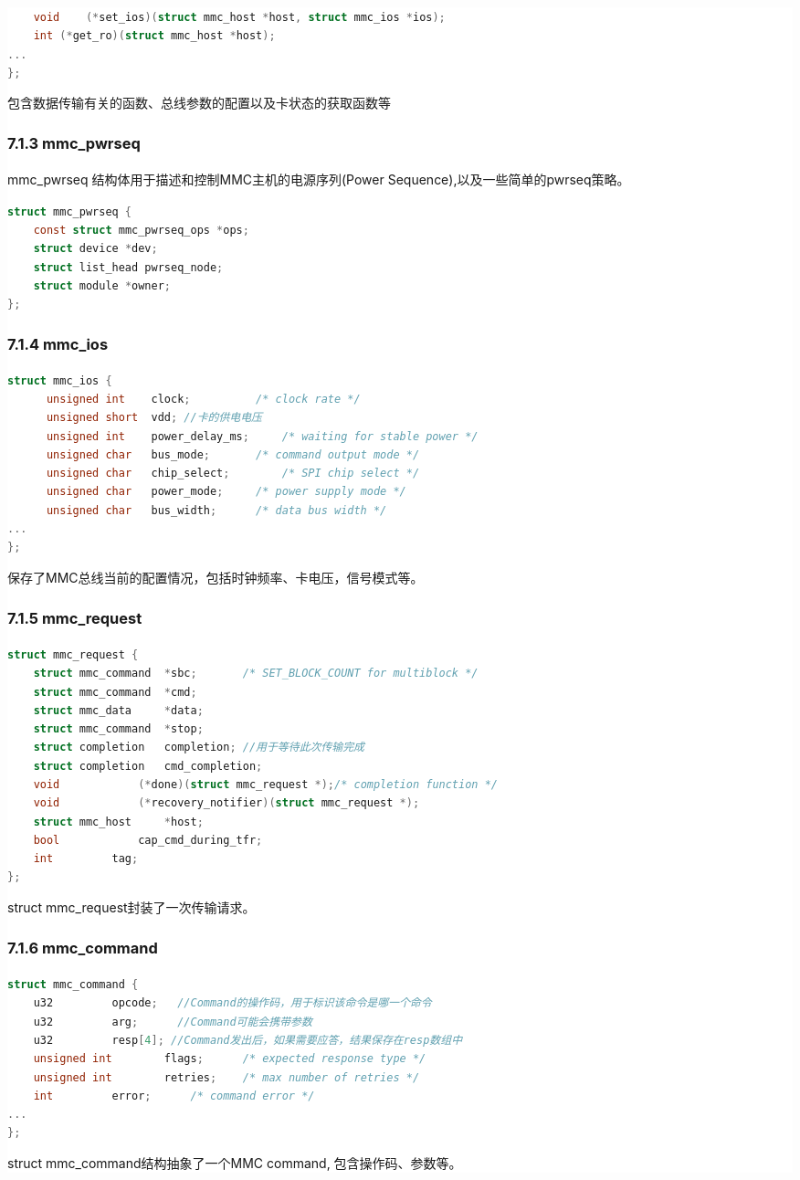 ```C
    void    (*set_ios)(struct mmc_host *host, struct mmc_ios *ios);
    int (*get_ro)(struct mmc_host *host);
...
};
```
包含数据传输有关的函数、总线参数的配置以及卡状态的获取函数等

### 7.1.3 mmc_pwrseq
mmc_pwrseq 结构体用于描述和控制MMC主机的电源序列(Power Sequence),以及一些简单的pwrseq策略。
```C
struct mmc_pwrseq {
    const struct mmc_pwrseq_ops *ops;
    struct device *dev;
    struct list_head pwrseq_node;
    struct module *owner;
};
```
### 7.1.4 mmc_ios
```C
struct mmc_ios {
      unsigned int    clock;          /* clock rate */
      unsigned short  vdd; //卡的供电电压
      unsigned int    power_delay_ms;     /* waiting for stable power */
      unsigned char   bus_mode;       /* command output mode */
      unsigned char   chip_select;        /* SPI chip select */
      unsigned char   power_mode;     /* power supply mode */
      unsigned char   bus_width;      /* data bus width */
...
};
```
保存了MMC总线当前的配置情况，包括时钟频率、卡电压，信号模式等。

### 7.1.5 mmc_request
```C
struct mmc_request {
    struct mmc_command  *sbc;       /* SET_BLOCK_COUNT for multiblock */
    struct mmc_command  *cmd;
    struct mmc_data     *data;
    struct mmc_command  *stop;
    struct completion   completion; //用于等待此次传输完成
    struct completion   cmd_completion;
    void            (*done)(struct mmc_request *);/* completion function */
    void            (*recovery_notifier)(struct mmc_request *);
    struct mmc_host     *host;
    bool            cap_cmd_during_tfr;
    int         tag;
};
```
struct mmc_request封装了一次传输请求。

### 7.1.6 mmc_command
```C
struct mmc_command {
    u32         opcode;   //Command的操作码，用于标识该命令是哪一个命令
    u32         arg;      //Command可能会携带参数
    u32         resp[4]; //Command发出后，如果需要应答，结果保存在resp数组中
    unsigned int        flags;      /* expected response type */
    unsigned int        retries;    /* max number of retries */
    int         error;      /* command error */
...
};
```
struct mmc_command结构抽象了一个MMC command, 包含操作码、参数等。
